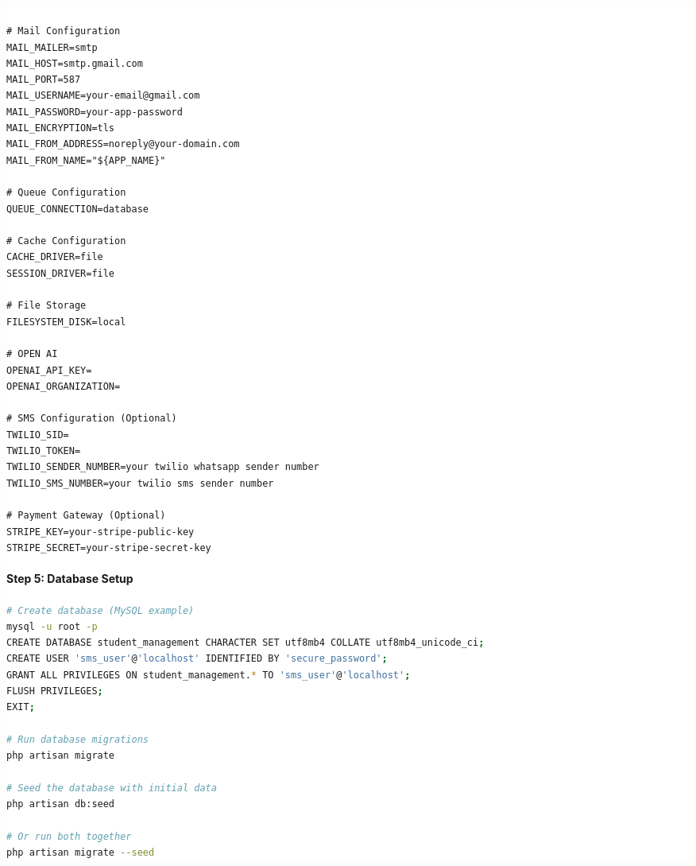 ```env

# Mail Configuration
MAIL_MAILER=smtp
MAIL_HOST=smtp.gmail.com
MAIL_PORT=587
MAIL_USERNAME=your-email@gmail.com
MAIL_PASSWORD=your-app-password
MAIL_ENCRYPTION=tls
MAIL_FROM_ADDRESS=noreply@your-domain.com
MAIL_FROM_NAME="${APP_NAME}"

# Queue Configuration
QUEUE_CONNECTION=database

# Cache Configuration
CACHE_DRIVER=file
SESSION_DRIVER=file

# File Storage
FILESYSTEM_DISK=local

# OPEN AI
OPENAI_API_KEY=
OPENAI_ORGANIZATION=

# SMS Configuration (Optional)
TWILIO_SID=
TWILIO_TOKEN=
TWILIO_SENDER_NUMBER=your twilio whatsapp sender number
TWILIO_SMS_NUMBER=your twilio sms sender number

# Payment Gateway (Optional)
STRIPE_KEY=your-stripe-public-key
STRIPE_SECRET=your-stripe-secret-key
```

#### Step 5: Database Setup

```bash
# Create database (MySQL example)
mysql -u root -p
CREATE DATABASE student_management CHARACTER SET utf8mb4 COLLATE utf8mb4_unicode_ci;
CREATE USER 'sms_user'@'localhost' IDENTIFIED BY 'secure_password';
GRANT ALL PRIVILEGES ON student_management.* TO 'sms_user'@'localhost';
FLUSH PRIVILEGES;
EXIT;

# Run database migrations
php artisan migrate

# Seed the database with initial data
php artisan db:seed

# Or run both together
php artisan migrate --seed
```
